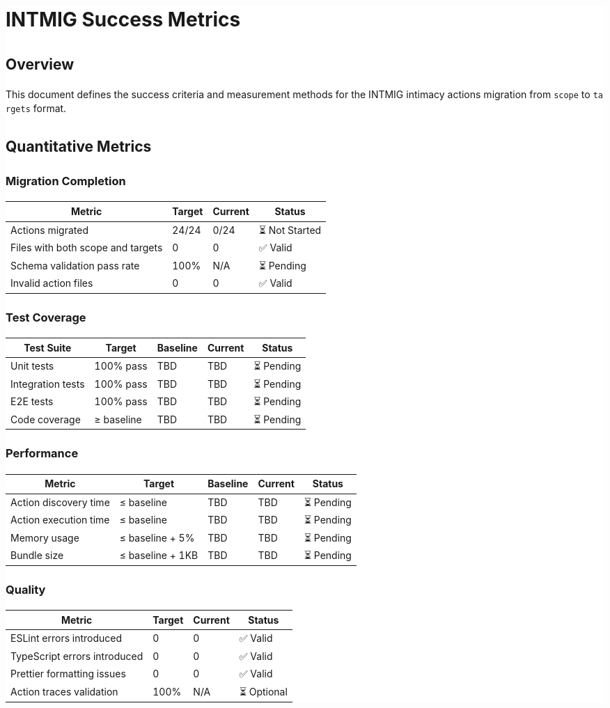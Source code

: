 # INTMIG Success Metrics

## Overview

This document defines the success criteria and measurement methods for the INTMIG intimacy actions migration from `scope` to `targets` format.

## Quantitative Metrics

### Migration Completion

| Metric                            | Target | Current | Status         |
| --------------------------------- | ------ | ------- | -------------- |
| Actions migrated                  | 24/24  | 0/24    | ⏳ Not Started |
| Files with both scope and targets | 0      | 0       | ✅ Valid       |
| Schema validation pass rate       | 100%   | N/A     | ⏳ Pending     |
| Invalid action files              | 0      | 0       | ✅ Valid       |

### Test Coverage

| Test Suite        | Target     | Baseline | Current | Status     |
| ----------------- | ---------- | -------- | ------- | ---------- |
| Unit tests        | 100% pass  | TBD      | TBD     | ⏳ Pending |
| Integration tests | 100% pass  | TBD      | TBD     | ⏳ Pending |
| E2E tests         | 100% pass  | TBD      | TBD     | ⏳ Pending |
| Code coverage     | ≥ baseline | TBD      | TBD     | ⏳ Pending |

### Performance

| Metric                | Target           | Baseline | Current | Status     |
| --------------------- | ---------------- | -------- | ------- | ---------- |
| Action discovery time | ≤ baseline       | TBD      | TBD     | ⏳ Pending |
| Action execution time | ≤ baseline       | TBD      | TBD     | ⏳ Pending |
| Memory usage          | ≤ baseline + 5%  | TBD      | TBD     | ⏳ Pending |
| Bundle size           | ≤ baseline + 1KB | TBD      | TBD     | ⏳ Pending |

### Quality

| Metric                       | Target | Current | Status      |
| ---------------------------- | ------ | ------- | ----------- |
| ESLint errors introduced     | 0      | 0       | ✅ Valid    |
| TypeScript errors introduced | 0      | 0       | ✅ Valid    |
| Prettier formatting issues   | 0      | 0       | ✅ Valid    |
| Action traces validation     | 100%   | N/A     | ⏳ Optional |

